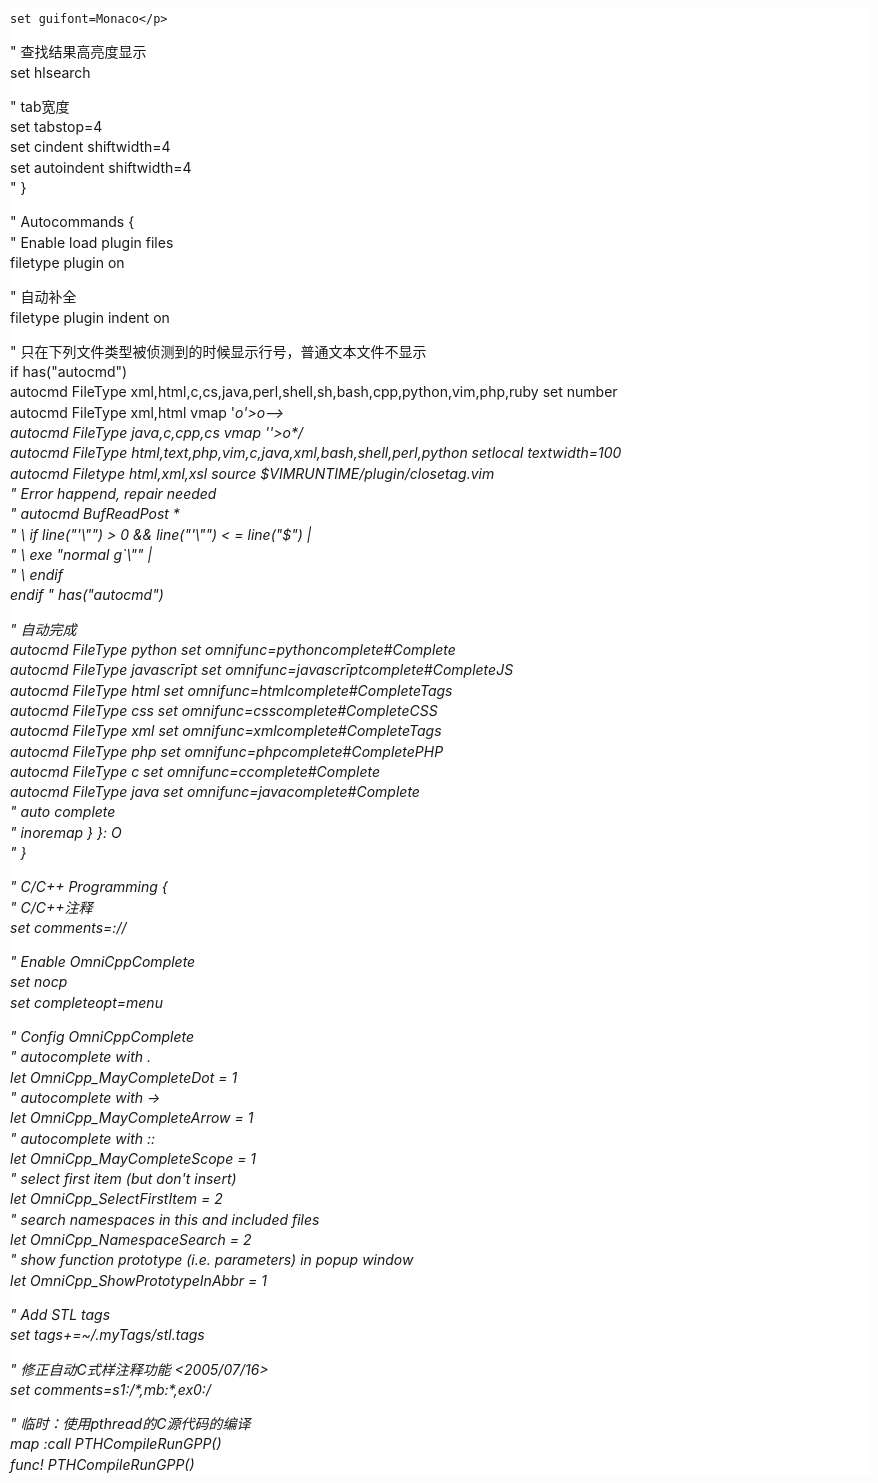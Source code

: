     set guifont=Monaco</p>
<p>    " 查找结果高亮度显示<br />
    set hlsearch</p>
<p>    " tab宽度<br />
    set tabstop=4<br />
    set cindent shiftwidth=4<br />
    set autoindent shiftwidth=4<br />
    " }</p>
<p>    " Autocommands {<br />
    " Enable load plugin files<br />
    filetype plugin on</p>
<p>    " 自动补全<br />
    filetype plugin indent on</p>
<p>    " 只在下列文件类型被侦测到的时候显示行号，普通文本文件不显示<br />
    if has("autocmd")<br />
       autocmd FileType xml,html,c,cs,java,perl,shell,sh,bash,cpp,python,vim,php,ruby set number<br />
       autocmd FileType xml,html vmap <c -o> <esc>'<i <!--<ESC>o<esc>'>o--><br />
       autocmd FileType java,c,cpp,cs vmap <c -o> <esc>'<o &#47;*<ESC>'>o*&#47;<br />
       autocmd FileType html,text,php,vim,c,java,xml,bash,shell,perl,python setlocal textwidth=100<br />
       autocmd Filetype html,xml,xsl source $VIMRUNTIME&#47;plugin&#47;closetag.vim<br />
     " Error happend, repair needed<br />
     " autocmd BufReadPost *<br />
     "    \ if line("'\"") > 0 && line("'\"") < = line("$") |<br />
     "    \   exe "normal g`\"" |<br />
     "    \ endif<br />
    endif " has("autocmd")</p>
<p>    " 自动完成<br />
    autocmd FileType python set omnifunc=pythoncomplete#Complete<br />
    autocmd FileType javascrīpt set omnifunc=javascrīptcomplete#CompleteJS<br />
    autocmd FileType html set omnifunc=htmlcomplete#CompleteTags<br />
    autocmd FileType css set omnifunc=csscomplete#CompleteCSS<br />
    autocmd FileType xml set omnifunc=xmlcomplete#CompleteTags<br />
    autocmd FileType php set omnifunc=phpcomplete#CompletePHP<br />
    autocmd FileType c set omnifunc=ccomplete#Complete<br />
 	autocmd FileType java set omnifunc=javacomplete#Complete<br />
    " auto complete<br />
    " inoremap } }<esc>: <cr>O<br />
" }</p>
<p>" C&#47;C++ Programming {<br />
    " C&#47;C++注释<br />
    set comments=:&#47;&#47;</p>
<p>    " Enable OmniCppComplete<br />
    set nocp<br />
    set completeopt=menu</p>
<p>	" Config OmniCppComplete<br />
	" autocomplete with .<br />
    let OmniCpp_MayCompleteDot = 1<br />
	" autocomplete with -><br />
    let OmniCpp_MayCompleteArrow = 1<br />
	" autocomplete with ::<br />
    let OmniCpp_MayCompleteScope = 1<br />
    " select first item (but don't insert)<br />
	let OmniCpp_SelectFirstItem = 2<br />
    " search namespaces in this and included files<br />
	let OmniCpp_NamespaceSearch = 2<br />
    " show function prototype (i.e. parameters) in popup window<br />
    let OmniCpp_ShowPrototypeInAbbr = 1 </p>
<p>	" Add STL tags<br />
	set tags+=~&#47;.myTags&#47;stl.tags</p>
<p>    " 修正自动C式样注释功能 <2005&#47;07&#47;16><br />
    set comments=s1:&#47;*,mb:*,ex0:&#47;</p>
<p>	" 临时：使用pthread的C源代码的编译<br />
	map <F4> :call PTHCompileRunGPP()<cr><br />
	func! PTHCompileRunGPP()<br />